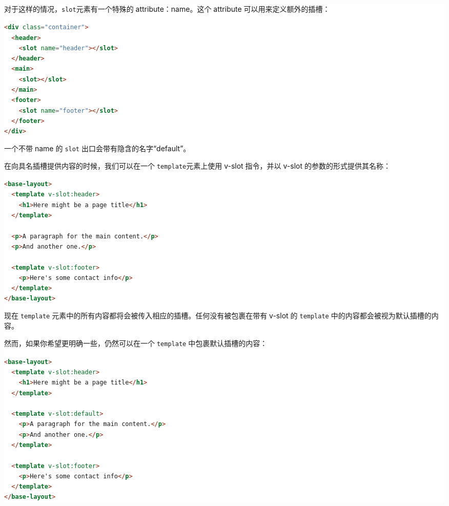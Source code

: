 对于这样的情况，`slot`元素有一个特殊的 attribute：name。这个 attribute 可以用来定义额外的插槽：

~~~html
<div class="container">
  <header>
    <slot name="header"></slot>
  </header>
  <main>
    <slot></slot>
  </main>
  <footer>
    <slot name="footer"></slot>
  </footer>
</div>

~~~

一个不带 name 的 `slot` 出口会带有隐含的名字“default”。

在向具名插槽提供内容的时候，我们可以在一个 `template`元素上使用 v-slot 指令，并以 v-slot 的参数的形式提供其名称：

~~~html
<base-layout>
  <template v-slot:header>
    <h1>Here might be a page title</h1>
  </template>

  <p>A paragraph for the main content.</p>
  <p>And another one.</p>

  <template v-slot:footer>
    <p>Here's some contact info</p>
  </template>
</base-layout>

~~~

现在 `template` 元素中的所有内容都将会被传入相应的插槽。任何没有被包裹在带有 v-slot 的 `template` 中的内容都会被视为默认插槽的内容。

然而，如果你希望更明确一些，仍然可以在一个 `template` 中包裹默认插槽的内容：

~~~html
<base-layout>
  <template v-slot:header>
    <h1>Here might be a page title</h1>
  </template>

  <template v-slot:default>
    <p>A paragraph for the main content.</p>
    <p>And another one.</p>
  </template>

  <template v-slot:footer>
    <p>Here's some contact info</p>
  </template>
</base-layout>

~~~

